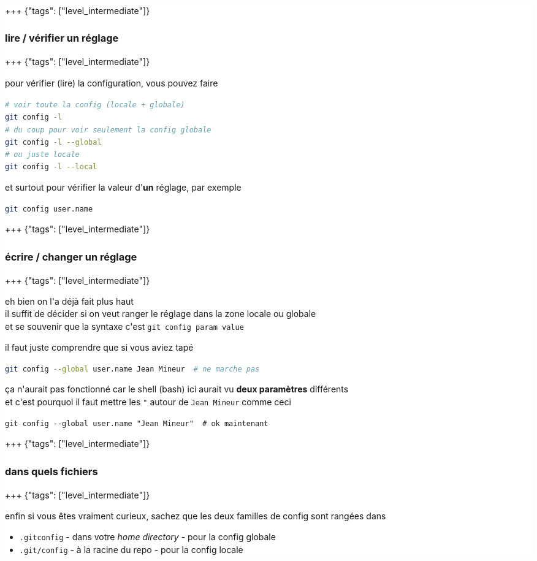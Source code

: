 +++ {"tags": ["level_intermediate"]}

### lire / vérifier un réglage

+++ {"tags": ["level_intermediate"]}

pour vérifier (lire) la configuration, vous pouvez faire

```bash
# voir toute la config (locale + globale)
git config -l
# du coup pour voir seulement la config globale 
git config -l --global
# ou juste locale
git config -l --local
```

et surtout pour vérifier la valeur d'**un** réglage, par exemple

```bash
git config user.name
```

+++ {"tags": ["level_intermediate"]}

### écrire / changer un réglage

+++ {"tags": ["level_intermediate"]}

eh bien on l'a déjà fait plus haut  
il suffit de décider si on veut ranger le réglage dans la zone locale ou globale  
et se souvenir que la syntaxe c'est `git config param value`

il faut juste comprendre que si vous aviez tapé

```bash
git config --global user.name Jean Mineur  # ne marche pas
```

ça n'aurait pas fonctionné car le shell (bash) ici aurait vu **deux paramètres** différents  
et c'est pourquoi il faut mettre les `"` autour de `Jean Mineur` comme ceci

```
git config --global user.name "Jean Mineur"  # ok maintenant
```

+++ {"tags": ["level_intermediate"]}

### dans quels fichiers

+++ {"tags": ["level_intermediate"]}

enfin si vous êtes vraiment curieux, sachez que les deux familles de config sont rangées dans

* `.gitconfig` - dans votre *home directory* - pour la config globale
* `.git/config` - à la racine du repo - pour la config locale

